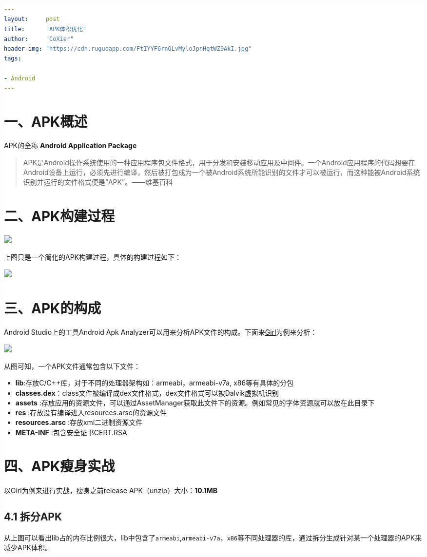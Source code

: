 ```yaml
---
layout:     post
title:      "APK体积优化"
author:     "CoXier"
header-img: "https://cdn.ruguoapp.com/FtIYYF6rnQLvMyloJpnHqtWZ9AkI.jpg"
tags:

- Android
---
```


# 一、APK概述
APK的全称 **Android Application Package**

>APK是Android操作系统使用的一种应用程序包文件格式，用于分发和安装移动应用及中间件。一个Android应用程序的代码想要在Android设备上运行，必须先进行编译，然后被打包成为一个被Android系统所能识别的文件才可以被运行，而这种能被Android系统识别并运行的文件格式便是“APK”。——维基百科

# 二、APK构建过程
![](http://ofqrfk7np.bkt.clouddn.com/build-process_2x.png)

上图只是一个简化的APK构建过程，具体的构建过程如下：

![](http://mouxuejie.com/image/2016-08-04-build-and-package-flow-introduction/android_build.png)


# 三、APK的构成
Android Studio上的工具Android Apk Analyzer可以用来分析APK文件的构成。下面来[Girl](https://github.com/CoXier/Girl)为例来分析：

![](http://ofqrfk7np.bkt.clouddn.com/%E9%80%89%E5%8C%BA_009.png)

从图可知，一个APK文件通常包含以下文件：

* **lib**:存放C/C++库，对于不同的处理器架构如：armeabi，armeabi-v7a, x86等有具体的分包
* **classes.dex**：class文件被编译成dex文件格式，dex文件格式可以被Dalvik虚拟机识别
* **assets** :存放应用的资源文件，可以通过AssetManager获取此文件下的资源。例如常见的字体资源就可以放在此目录下
* **res** :存放没有编译进入resources.arsc的资源文件
* **resources.arsc** :存放xml二进制资源文件
* **META-INF** :包含安全证书CERT.RSA

# 四、APK瘦身实战
以Girl为例来进行实战，瘦身之前release APK（unzip）大小：**10.1MB**

## 4.1 拆分APK
从上图可以看出lib占的内存比例很大，lib中包含了`armeabi`,`armeabi-v7a`，`x86`等不同处理器的库，通过拆分生成针对某一个处理器的APK来减少APK体积。
